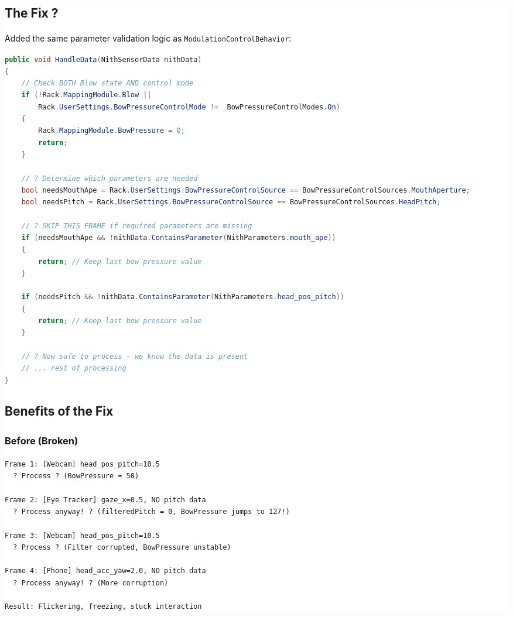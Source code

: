 ## The Fix ?

Added the same parameter validation logic as `ModulationControlBehavior`:

```csharp
public void HandleData(NithSensorData nithData)
{
    // Check BOTH Blow state AND control mode
    if (!Rack.MappingModule.Blow || 
        Rack.UserSettings.BowPressureControlMode != _BowPressureControlModes.On)
    {
        Rack.MappingModule.BowPressure = 0;
        return;
    }

    // ? Determine which parameters are needed
    bool needsMouthApe = Rack.UserSettings.BowPressureControlSource == BowPressureControlSources.MouthAperture;
    bool needsPitch = Rack.UserSettings.BowPressureControlSource == BowPressureControlSources.HeadPitch;

    // ? SKIP THIS FRAME if required parameters are missing
    if (needsMouthApe && !nithData.ContainsParameter(NithParameters.mouth_ape))
    {
        return; // Keep last bow pressure value
    }

    if (needsPitch && !nithData.ContainsParameter(NithParameters.head_pos_pitch))
    {
        return; // Keep last bow pressure value
    }

    // ? Now safe to process - we know the data is present
    // ... rest of processing
}
```

## Benefits of the Fix

### Before (Broken)
```
Frame 1: [Webcam] head_pos_pitch=10.5
  ? Process ? (BowPressure = 50)

Frame 2: [Eye Tracker] gaze_x=0.5, NO pitch data
  ? Process anyway! ? (filteredPitch = 0, BowPressure jumps to 127!)

Frame 3: [Webcam] head_pos_pitch=10.5
  ? Process ? (Filter corrupted, BowPressure unstable)

Frame 4: [Phone] head_acc_yaw=2.0, NO pitch data
  ? Process anyway! ? (More corruption)
  
Result: Flickering, freezing, stuck interaction
```
